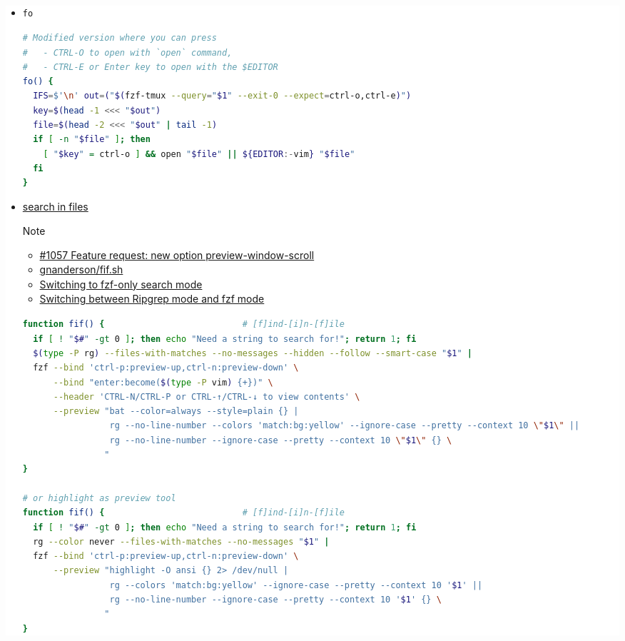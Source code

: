   - `fo`
    ```bash
    # Modified version where you can press
    #   - CTRL-O to open with `open` command,
    #   - CTRL-E or Enter key to open with the $EDITOR
    fo() {
      IFS=$'\n' out=("$(fzf-tmux --query="$1" --exit-0 --expect=ctrl-o,ctrl-e)")
      key=$(head -1 <<< "$out")
      file=$(head -2 <<< "$out" | tail -1)
      if [ -n "$file" ]; then
        [ "$key" = ctrl-o ] && open "$file" || ${EDITOR:-vim} "$file"
      fi
    }
    ```

- [search in files](https://github.com/junegunn/fzf/wiki/Examples#general)

  > [!NOTE]
  > - [#1057 Feature request: new option preview-window-scroll](https://github.com/junegunn/fzf/issues/1057#issuecomment-339347148)
  > - [gnanderson/fif.sh](https://gist.github.com/gnanderson/d74079d16714bb8b2822a7a07cc883d4)
  > - [Switching to fzf-only search mode](https://github.com/junegunn/fzf/blob/master/ADVANCED.md#switching-to-fzf-only-search-mode)
  > - [Switching between Ripgrep mode and fzf mode](https://github.com/junegunn/fzf/blob/master/ADVANCED.md#switching-to-fzf-only-search-mode)

  ```bash
  function fif() {                           # [f]ind-[i]n-[f]ile
    if [ ! "$#" -gt 0 ]; then echo "Need a string to search for!"; return 1; fi
    $(type -P rg) --files-with-matches --no-messages --hidden --follow --smart-case "$1" |
    fzf --bind 'ctrl-p:preview-up,ctrl-n:preview-down' \
        --bind "enter:become($(type -P vim) {+})" \
        --header 'CTRL-N/CTRL-P or CTRL-↑/CTRL-↓ to view contents' \
        --preview "bat --color=always --style=plain {} |
                   rg --no-line-number --colors 'match:bg:yellow' --ignore-case --pretty --context 10 \"$1\" ||
                   rg --no-line-number --ignore-case --pretty --context 10 \"$1\" {} \
                  "
  }

  # or highlight as preview tool
  function fif() {                           # [f]ind-[i]n-[f]ile
    if [ ! "$#" -gt 0 ]; then echo "Need a string to search for!"; return 1; fi
    rg --color never --files-with-matches --no-messages "$1" |
    fzf --bind 'ctrl-p:preview-up,ctrl-n:preview-down' \
        --preview "highlight -O ansi {} 2> /dev/null |
                   rg --colors 'match:bg:yellow' --ignore-case --pretty --context 10 '$1' ||
                   rg --no-line-number --ignore-case --pretty --context 10 '$1' {} \
                  "
  }
  ```
